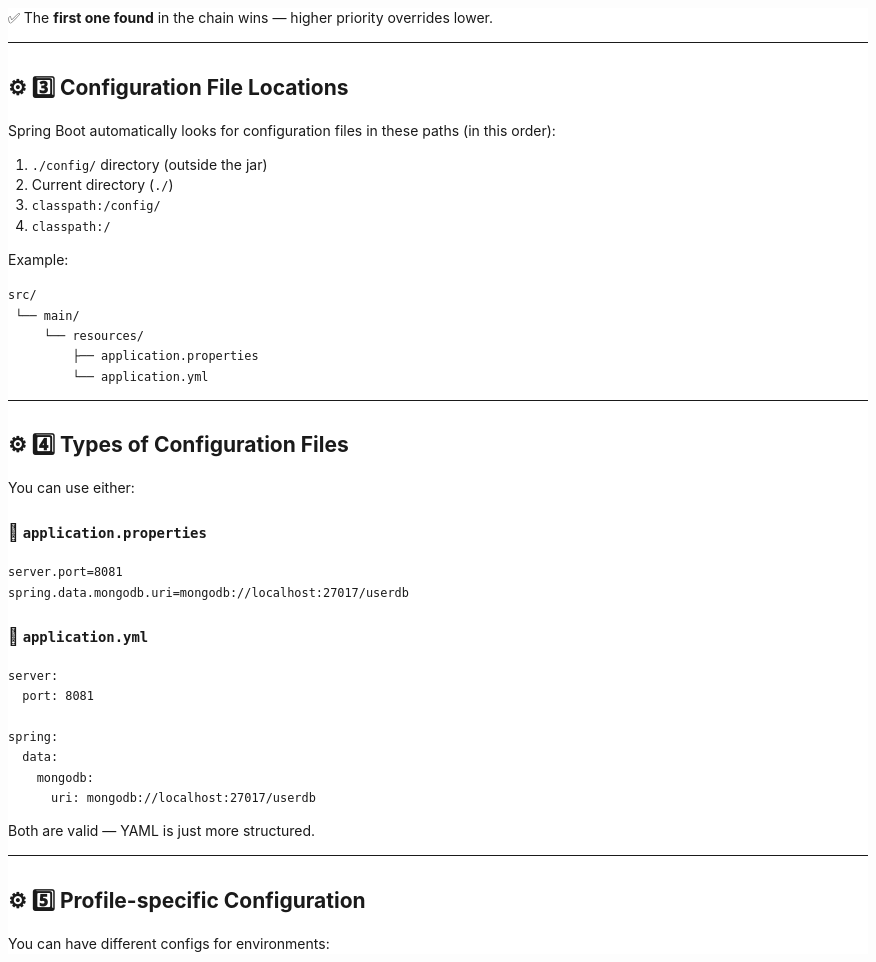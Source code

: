 ✅ The **first one found** in the chain wins — higher priority overrides lower.

---

## ⚙️ 3️⃣ Configuration File Locations

Spring Boot automatically looks for configuration files in these paths (in this order):

1. `./config/` directory (outside the jar)
2. Current directory (`./`)
3. `classpath:/config/`
4. `classpath:/`

Example:

```
src/
 └── main/
     └── resources/
         ├── application.properties
         └── application.yml
```

---

## ⚙️ 4️⃣ Types of Configuration Files

You can use either:

### 🔸 `application.properties`

```
server.port=8081
spring.data.mongodb.uri=mongodb://localhost:27017/userdb
```

### 🔸 `application.yml`

```
server:
  port: 8081

spring:
  data:
    mongodb:
      uri: mongodb://localhost:27017/userdb
```

Both are valid — YAML is just more structured.

---

## ⚙️ 5️⃣ Profile-specific Configuration

You can have different configs for environments:
